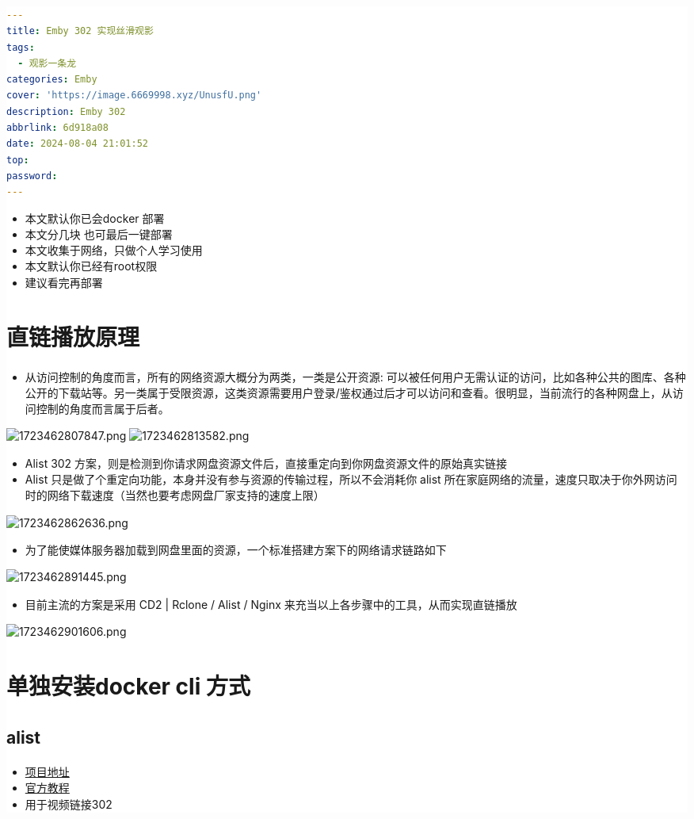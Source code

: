 ```yaml
---
title: Emby 302 实现丝滑观影
tags:
  - 观影一条龙  
categories: Emby
cover: 'https://image.6669998.xyz/UnusfU.png'
description: Emby 302
abbrlink: 6d918a08
date: 2024-08-04 21:01:52
top:
password:
---
```


- 本文默认你已会docker 部署
- 本文分几块 也可最后一键部署
- 本文收集于网络，只做个人学习使用
- 本文默认你已经有root权限
- 建议看完再部署


# 直链播放原理

- 从访问控制的角度而言，所有的网络资源大概分为两类，一类是公开资源: 可以被任何用户无需认证的访问，比如各种公共的图库、各种公开的下载站等。另一类属于受限资源，这类资源需要用户登录/鉴权通过后才可以访问和查看。很明显，当前流行的各种网盘上，从访问控制的角度而言属于后者。
 
![1723462807847.png](https://image.6669998.xyz/nuJ8oG.png)
![1723462813582.png](https://image.6669998.xyz/NIXw3g.png)

- Alist 302 方案，则是检测到你请求网盘资源文件后，直接重定向到你网盘资源文件的原始真实链接
- Alist 只是做了个重定向功能，本身并没有参与资源的传输过程，所以不会消耗你 alist 所在家庭网络的流量，速度只取决于你外网访问时的网络下载速度（当然也要考虑网盘厂家支持的速度上限）

![1723462862636.png](https://image.6669998.xyz/7PeqQd.png)

- 为了能使媒体服务器加载到网盘里面的资源，一个标准搭建方案下的网络请求链路如下

![1723462891445.png](https://image.6669998.xyz/pDShPj.png)

- 目前主流的方案是采用 CD2 | Rclone / Alist / Nginx 来充当以上各步骤中的工具，从而实现直链播放

![1723462901606.png](https://image.6669998.xyz/eKCO73.png)


# 单独安装docker cli 方式

## alist
- [项目地址](https://github.com/alist-org/alist)
- [官方教程](https://alist.nn.ci/zh/guide/install/docker.html)
- 用于视频链接302
